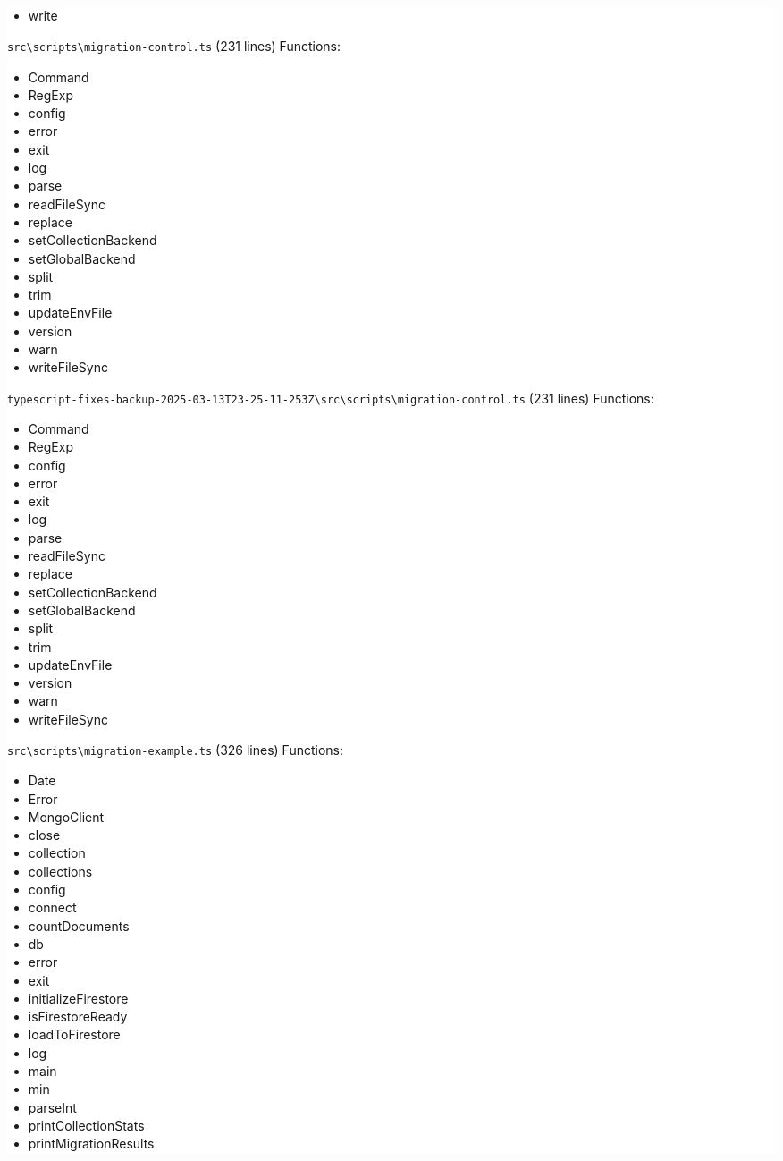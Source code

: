 - write

`src\scripts\migration-control.ts` (231 lines)
Functions:
- Command
- RegExp
- config
- error
- exit
- log
- parse
- readFileSync
- replace
- setCollectionBackend
- setGlobalBackend
- split
- trim
- updateEnvFile
- version
- warn
- writeFileSync

`typescript-fixes-backup-2025-03-13T23-25-11-253Z\src\scripts\migration-control.ts` (231 lines)
Functions:
- Command
- RegExp
- config
- error
- exit
- log
- parse
- readFileSync
- replace
- setCollectionBackend
- setGlobalBackend
- split
- trim
- updateEnvFile
- version
- warn
- writeFileSync

`src\scripts\migration-example.ts` (326 lines)
Functions:
- Date
- Error
- MongoClient
- close
- collection
- collections
- config
- connect
- countDocuments
- db
- error
- exit
- initializeFirestore
- isFirestoreReady
- loadToFirestore
- log
- main
- min
- parseInt
- printCollectionStats
- printMigrationResults
